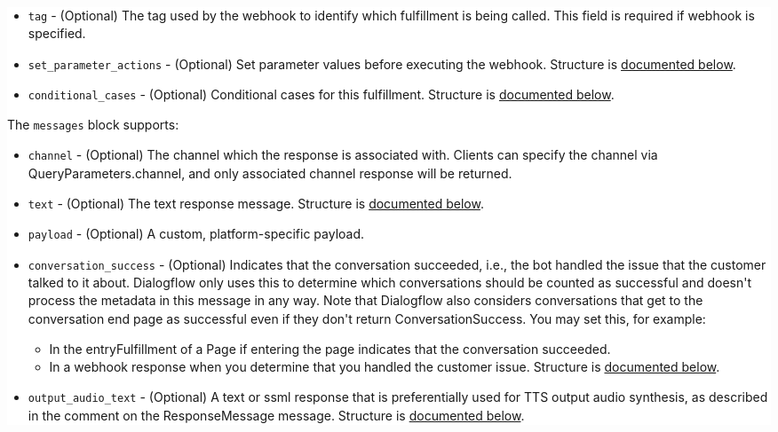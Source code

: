 * `tag` -
  (Optional)
  The tag used by the webhook to identify which fulfillment is being called. This field is required if webhook is specified.

* `set_parameter_actions` -
  (Optional)
  Set parameter values before executing the webhook.
  Structure is [documented below](#nested_form_parameters_parameters_fill_behavior_reprompt_event_handlers_reprompt_event_handlers_trigger_fulfillment_set_parameter_actions).

* `conditional_cases` -
  (Optional)
  Conditional cases for this fulfillment.
  Structure is [documented below](#nested_form_parameters_parameters_fill_behavior_reprompt_event_handlers_reprompt_event_handlers_trigger_fulfillment_conditional_cases).


<a name="nested_form_parameters_parameters_fill_behavior_reprompt_event_handlers_reprompt_event_handlers_trigger_fulfillment_messages"></a>The `messages` block supports:

* `channel` -
  (Optional)
  The channel which the response is associated with. Clients can specify the channel via QueryParameters.channel, and only associated channel response will be returned.

* `text` -
  (Optional)
  The text response message.
  Structure is [documented below](#nested_form_parameters_parameters_fill_behavior_reprompt_event_handlers_reprompt_event_handlers_trigger_fulfillment_messages_messages_text).

* `payload` -
  (Optional)
  A custom, platform-specific payload.

* `conversation_success` -
  (Optional)
  Indicates that the conversation succeeded, i.e., the bot handled the issue that the customer talked to it about.
  Dialogflow only uses this to determine which conversations should be counted as successful and doesn't process the metadata in this message in any way. Note that Dialogflow also considers conversations that get to the conversation end page as successful even if they don't return ConversationSuccess.
  You may set this, for example:
  * In the entryFulfillment of a Page if entering the page indicates that the conversation succeeded.
  * In a webhook response when you determine that you handled the customer issue.
  Structure is [documented below](#nested_form_parameters_parameters_fill_behavior_reprompt_event_handlers_reprompt_event_handlers_trigger_fulfillment_messages_messages_conversation_success).

* `output_audio_text` -
  (Optional)
  A text or ssml response that is preferentially used for TTS output audio synthesis, as described in the comment on the ResponseMessage message.
  Structure is [documented below](#nested_form_parameters_parameters_fill_behavior_reprompt_event_handlers_reprompt_event_handlers_trigger_fulfillment_messages_messages_output_audio_text).
